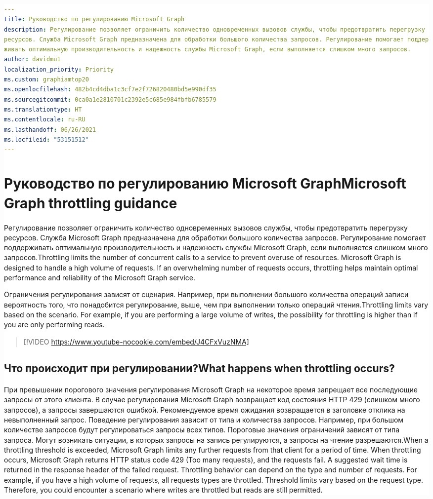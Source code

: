 ```yaml
---
title: Руководство по регулированию Microsoft Graph
description: Регулирование позволяет ограничить количество одновременных вызовов службы, чтобы предотвратить перегрузку ресурсов. Служба Microsoft Graph предназначена для обработки большого количества запросов. Регулирование помогает поддерживать оптимальную производительность и надежность службы Microsoft Graph, если выполняется слишком много запросов.
author: davidmu1
localization_priority: Priority
ms.custom: graphiamtop20
ms.openlocfilehash: 482b4cd4dba1c3cf7e2f726820480bd5e990df35
ms.sourcegitcommit: 0ca0a1e2810701c2392e5c685e984fbfb6785579
ms.translationtype: HT
ms.contentlocale: ru-RU
ms.lasthandoff: 06/26/2021
ms.locfileid: "53151512"
---
```

# <a name="microsoft-graph-throttling-guidance"></a><span data-ttu-id="c5c59-105">Руководство по регулированию Microsoft Graph</span><span class="sxs-lookup"><span data-stu-id="c5c59-105">Microsoft Graph throttling guidance</span></span>

<span data-ttu-id="c5c59-p102">Регулирование позволяет ограничить количество одновременных вызовов службы, чтобы предотвратить перегрузку ресурсов. Служба Microsoft Graph предназначена для обработки большого количества запросов. Регулирование помогает поддерживать оптимальную производительность и надежность службы Microsoft Graph, если выполняется слишком много запросов.</span><span class="sxs-lookup"><span data-stu-id="c5c59-p102">Throttling limits the number of concurrent calls to a service to prevent overuse of resources. Microsoft Graph is designed to handle a high volume of requests. If an overwhelming number of requests occurs, throttling helps maintain optimal performance and reliability of the Microsoft Graph service.</span></span>

<span data-ttu-id="c5c59-p103">Ограничения регулирования зависят от сценария. Например, при выполнении большого количества операций записи вероятность того, что понадобится регулирование, выше, чем при выполнении только операций чтения.</span><span class="sxs-lookup"><span data-stu-id="c5c59-p103">Throttling limits vary based on the scenario. For example, if you are performing a large volume of writes, the possibility for throttling is higher than if you are only performing reads.</span></span>


> [!VIDEO https://www.youtube-nocookie.com/embed/J4CFxVuzNMA]



## <a name="what-happens-when-throttling-occurs"></a><span data-ttu-id="c5c59-111">Что происходит при регулировании?</span><span class="sxs-lookup"><span data-stu-id="c5c59-111">What happens when throttling occurs?</span></span>


<span data-ttu-id="c5c59-p104">При превышении порогового значения регулирования Microsoft Graph на некоторое время запрещает все последующие запросы от этого клиента. В случае регулирования Microsoft Graph возвращает код состояния HTTP 429 (слишком много запросов), а запросы завершаются ошибкой. Рекомендуемое время ожидания возвращается в заголовке отклика на невыполненный запрос. Поведение регулирования зависит от типа и количества запросов. Например, при большом количестве запросов будут регулироваться запросы всех типов. Пороговые значения ограничений зависят от типа запроса. Могут возникать ситуации, в которых запросы на запись регулируются, а запросы на чтение разрешаются.</span><span class="sxs-lookup"><span data-stu-id="c5c59-p104">When a throttling threshold is exceeded, Microsoft Graph limits any further requests from that client for a period of time. When throttling occurs, Microsoft Graph returns HTTP status code 429 (Too many requests), and the requests fail. A suggested wait time is returned in the response header of the failed request. Throttling behavior can depend on the type and number of requests. For example, if you have a high volume of requests, all requests types are throttled. Threshold limits vary based on the request type. Therefore, you could encounter a scenario where writes are throttled but reads are still permitted.</span></span>
